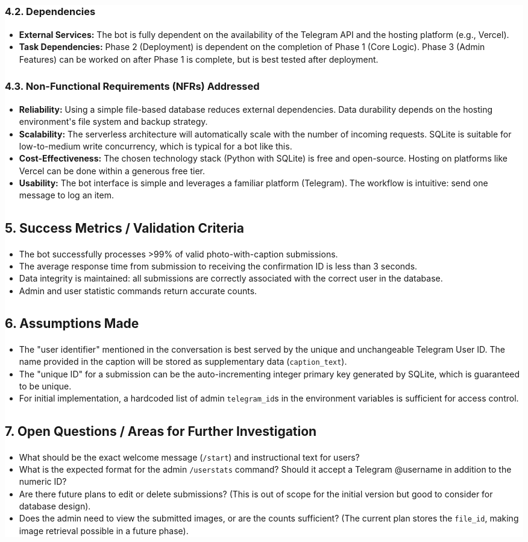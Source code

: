 ### 4.2. Dependencies

- **External Services:** The bot is fully dependent on the availability of the Telegram API and the hosting platform (e.g., Vercel).
- **Task Dependencies:** Phase 2 (Deployment) is dependent on the completion of Phase 1 (Core Logic). Phase 3 (Admin Features) can be worked on after Phase 1 is complete, but is best tested after deployment.

### 4.3. Non-Functional Requirements (NFRs) Addressed

- **Reliability:** Using a simple file-based database reduces external dependencies. Data durability depends on the hosting environment's file system and backup strategy.
- **Scalability:** The serverless architecture will automatically scale with the number of incoming requests. SQLite is suitable for low-to-medium write concurrency, which is typical for a bot like this.
- **Cost-Effectiveness:** The chosen technology stack (Python with SQLite) is free and open-source. Hosting on platforms like Vercel can be done within a generous free tier.
- **Usability:** The bot interface is simple and leverages a familiar platform (Telegram). The workflow is intuitive: send one message to log an item.

## 5. Success Metrics / Validation Criteria

- The bot successfully processes >99% of valid photo-with-caption submissions.
- The average response time from submission to receiving the confirmation ID is less than 3 seconds.
- Data integrity is maintained: all submissions are correctly associated with the correct user in the database.
- Admin and user statistic commands return accurate counts.

## 6. Assumptions Made

- The "user identifier" mentioned in the conversation is best served by the unique and unchangeable Telegram User ID. The name provided in the caption will be stored as supplementary data (`caption_text`).
- The "unique ID" for a submission can be the auto-incrementing integer primary key generated by SQLite, which is guaranteed to be unique.
- For initial implementation, a hardcoded list of admin `telegram_id`s in the environment variables is sufficient for access control.

## 7. Open Questions / Areas for Further Investigation

- What should be the exact welcome message (`/start`) and instructional text for users?
- What is the expected format for the admin `/userstats` command? Should it accept a Telegram @username in addition to the numeric ID?
- Are there future plans to edit or delete submissions? (This is out of scope for the initial version but good to consider for database design).
- Does the admin need to view the submitted images, or are the counts sufficient? (The current plan stores the `file_id`, making image retrieval possible in a future phase).
